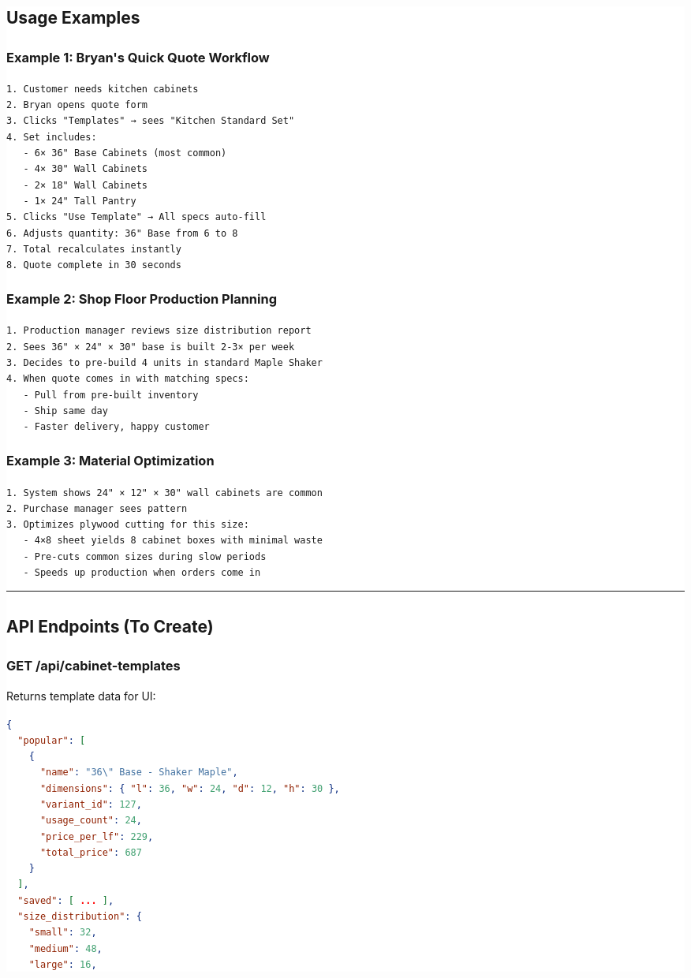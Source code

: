 
## Usage Examples

### Example 1: Bryan's Quick Quote Workflow
```
1. Customer needs kitchen cabinets
2. Bryan opens quote form
3. Clicks "Templates" → sees "Kitchen Standard Set"
4. Set includes:
   - 6× 36" Base Cabinets (most common)
   - 4× 30" Wall Cabinets
   - 2× 18" Wall Cabinets
   - 1× 24" Tall Pantry
5. Clicks "Use Template" → All specs auto-fill
6. Adjusts quantity: 36" Base from 6 to 8
7. Total recalculates instantly
8. Quote complete in 30 seconds
```

### Example 2: Shop Floor Production Planning
```
1. Production manager reviews size distribution report
2. Sees 36" × 24" × 30" base is built 2-3× per week
3. Decides to pre-build 4 units in standard Maple Shaker
4. When quote comes in with matching specs:
   - Pull from pre-built inventory
   - Ship same day
   - Faster delivery, happy customer
```

### Example 3: Material Optimization
```
1. System shows 24" × 12" × 30" wall cabinets are common
2. Purchase manager sees pattern
3. Optimizes plywood cutting for this size:
   - 4×8 sheet yields 8 cabinet boxes with minimal waste
   - Pre-cuts common sizes during slow periods
   - Speeds up production when orders come in
```

---

## API Endpoints (To Create)

### GET /api/cabinet-templates
Returns template data for UI:
```json
{
  "popular": [
    {
      "name": "36\" Base - Shaker Maple",
      "dimensions": { "l": 36, "w": 24, "d": 12, "h": 30 },
      "variant_id": 127,
      "usage_count": 24,
      "price_per_lf": 229,
      "total_price": 687
    }
  ],
  "saved": [ ... ],
  "size_distribution": {
    "small": 32,
    "medium": 48,
    "large": 16,
```